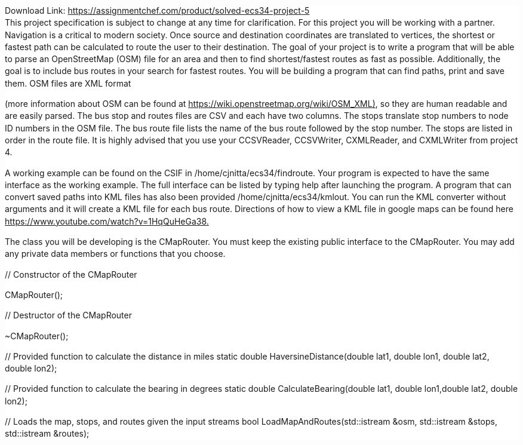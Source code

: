 Download Link: https://assignmentchef.com/product/solved-ecs34-project-5
<br>
This project specification is subject to change at any time for clarification. For this project you will be working with a partner. Navigation is a critical to modern society. Once source and destination coordinates are translated to vertices, the shortest or fastest path can be calculated to route the user to their destination. The goal of your project is to write a program that will be able to parse an OpenStreetMap (OSM) file for an area and then to find shortest/fastest routes as fast as possible. Additionally, the goal is to include bus routes in your search for fastest routes. You will be building a program that can find paths, print and save them. OSM files are XML format

(more information about OSM can be found at <a href="https://wiki.openstreetmap.org/wiki/OSM_XML">https://wiki.openstreetmap.org/wiki/OSM_XML</a><a href="https://wiki.openstreetmap.org/wiki/OSM_XML">)</a>, so they are human readable and are easily parsed. The bus stop and routes files are CSV and each have two columns. The stops translate stop numbers to node ID numbers in the OSM file. The bus route file lists the name of the bus route followed by the stop number. The stops are listed in order in the route file. It is highly advised that you use your CCSVReader, CCSVWriter, CXMLReader, and CXMLWriter from project 4.




A working example can be found on the CSIF in /home/cjnitta/ecs34/findroute.  Your program is expected to have the same interface as the working example. The full interface can be listed by typing help after launching the program. A program that can convert saved paths into KML files has also been provided /home/cjnitta/ecs34/kmlout. You can run the KML converter without arguments and it will create a KML file for each bus route. Directions of how to view a KML file in google maps can be found here <a href="https://www.youtube.com/watch?v=1HqQuHeGa38">https://www.youtube.com/watch?v=1HqQuHeGa38</a><a href="https://www.youtube.com/watch?v=1HqQuHeGa38">.</a>




The class you will be developing is the CMapRouter. You must keep the existing public interface to the CMapRouter. You may add any private data members or functions that you choose.

// Constructor of the CMapRouter

CMapRouter();




// Destructor of the CMapRouter

~CMapRouter();




// Provided function to calculate the distance in miles static double HaversineDistance(double lat1, double lon1, double lat2, double lon2);




// Provided function to calculate the bearing in degrees static double CalculateBearing(double lat1, double lon1,double lat2, double lon2);




// Loads the map, stops, and routes given the input streams bool LoadMapAndRoutes(std::istream &amp;osm, std::istream &amp;stops, std::istream &amp;routes);
